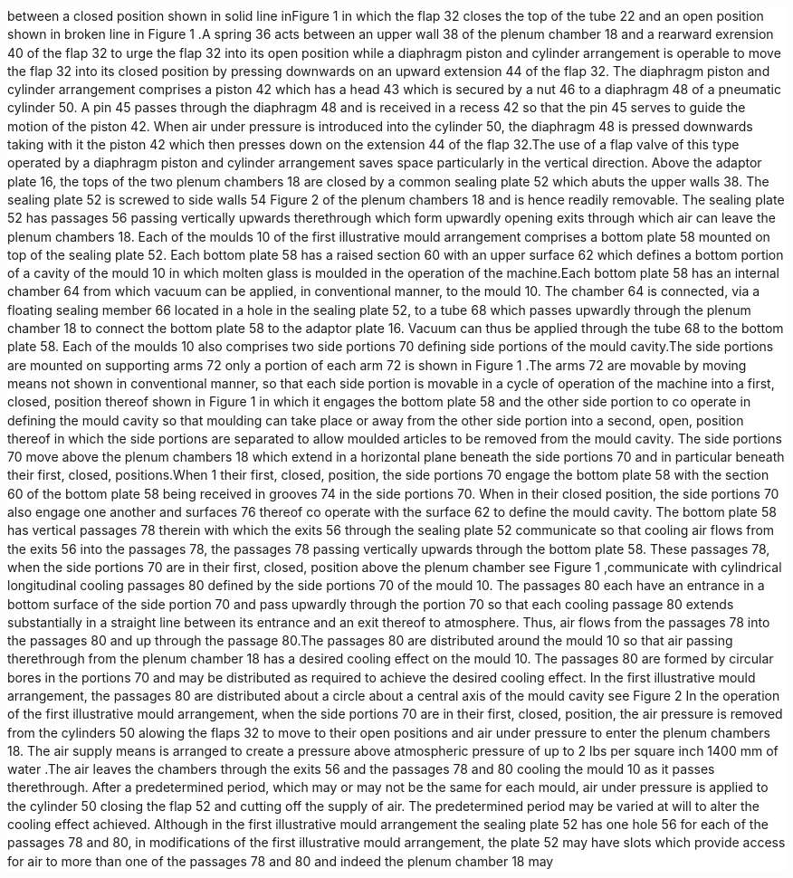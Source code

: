 between a closed position shown in solid line inFigure 1 in which the flap 32 closes the top of the tube 22 and an open position shown in broken line in Figure 1 .A spring 36 acts between an upper wall 38 of the plenum chamber 18 and a rearward exrension 40 of the flap 32 to urge the flap 32 into its open position while a diaphragm piston and cylinder arrangement is operable to move the flap 32 into its closed position by pressing downwards on an upward extension 44 of the flap 32. The diaphragm piston and cylinder arrangement comprises a piston 42 which has a head 43 which is secured by a nut 46 to a diaphragm 48 of a pneumatic cylinder 50. A pin 45 passes through the diaphragm 48 and is received in a recess 42 so that the pin 45 serves to guide the motion of the piston 42. When air under pressure is introduced into the cylinder 50, the diaphragm 48 is pressed downwards taking with it the piston 42 which then presses down on the extension 44 of the flap 32.The use of a flap valve of this type operated by a diaphragm piston and cylinder arrangement saves space particularly in the vertical direction. Above the adaptor plate 16, the tops of the two plenum chambers 18 are closed by a common sealing plate 52 which abuts the upper walls 38. The sealing plate 52 is screwed to side walls 54 Figure 2 of the plenum chambers 18 and is hence readily removable. The sealing plate 52 has passages 56 passing vertically upwards therethrough which form upwardly opening exits through which air can leave the plenum chambers 18. Each of the moulds 10 of the first illustrative mould arrangement comprises a bottom plate 58 mounted on top of the sealing plate 52. Each bottom plate 58 has a raised section 60 with an upper surface 62 which defines a bottom portion of a cavity of the mould 10 in which molten glass is moulded in the operation of the machine.Each bottom plate 58 has an internal chamber 64 from which vacuum can be applied, in conventional manner, to the mould 10. The chamber 64 is connected, via a floating sealing member 66 located in a hole in the sealing plate 52, to a tube 68 which passes upwardly through the plenum chamber 18 to connect the bottom plate 58 to the adaptor plate 16. Vacuum can thus be applied through the tube 68 to the bottom plate 58. Each of the moulds 10 also comprises two side portions 70 defining side portions of the mould cavity.The side portions are mounted on supporting arms 72 only a portion of each arm 72 is shown in Figure 1 .The arms 72 are movable by moving means not shown in conventional manner, so that each side portion is movable in a cycle of operation of the machine into a first, closed, position thereof shown in Figure 1 in which it engages the bottom plate 58 and the other side portion to co operate in defining the mould cavity so that moulding can take place or away from the other side portion into a second, open, position thereof in which the side portions are separated to allow moulded articles to be removed from the mould cavity. The side portions 70 move above the plenum chambers 18 which extend in a horizontal plane beneath the side portions 70 and in particular beneath their first, closed, positions.When 1 their first, closed, position, the side portions 70 engage the bottom plate 58 with the section 60 of the bottom plate 58 being received in grooves 74 in the side portions 70. When in their closed position, the side portions 70 also engage one another and surfaces 76 thereof co operate with the surface 62 to define the mould cavity. The bottom plate 58 has vertical passages 78 therein with which the exits 56 through the sealing plate 52 communicate so that cooling air flows from the exits 56 into the passages 78, the passages 78 passing vertically upwards through the bottom plate 58. These passages 78, when the side portions 70 are in their first, closed, position above the plenum chamber see Figure 1 ,communicate with cylindrical longitudinal cooling passages 80 defined by the side portions 70 of the mould 10. The passages 80 each have an entrance in a bottom surface of the side portion 70 and pass upwardly through the portion 70 so that each cooling passage 80 extends substantially in a straight line between its entrance and an exit thereof to atmosphere. Thus, air flows from the passages 78 into the passages 80 and up through the passage 80.The passages 80 are distributed around the mould 10 so that air passing therethrough from the plenum chamber 18 has a desired cooling effect on the mould 10. The passages 80 are formed by circular bores in the portions 70 and may be distributed as required to achieve the desired cooling effect. In the first illustrative mould arrangement, the passages 80 are distributed about a circle about a central axis of the mould cavity see Figure 2 In the operation of the first illustrative mould arrangement, when the side portions 70 are in their first, closed, position, the air pressure is removed from the cylinders 50 alowing the flaps 32 to move to their open positions and air under pressure to enter the plenum chambers 18. The air supply means is arranged to create a pressure above atmospheric pressure of up to 2 lbs per square inch 1400 mm of water .The air leaves the chambers through the exits 56 and the passages 78 and 80 cooling the mould 10 as it passes therethrough. After a predetermined period, which may or may not be the same for each mould, air under pressure is applied to the cylinder 50 closing the flap 52 and cutting off the supply of air. The predetermined period may be varied at will to alter the cooling effect achieved. Although in the first illustrative mould arrangement the sealing plate 52 has one hole 56 for each of the passages 78 and 80, in modifications of the first illustrative mould arrangement, the plate 52 may have slots which provide access for air to more than one of the passages 78 and 80 and indeed the plenum chamber 18 may